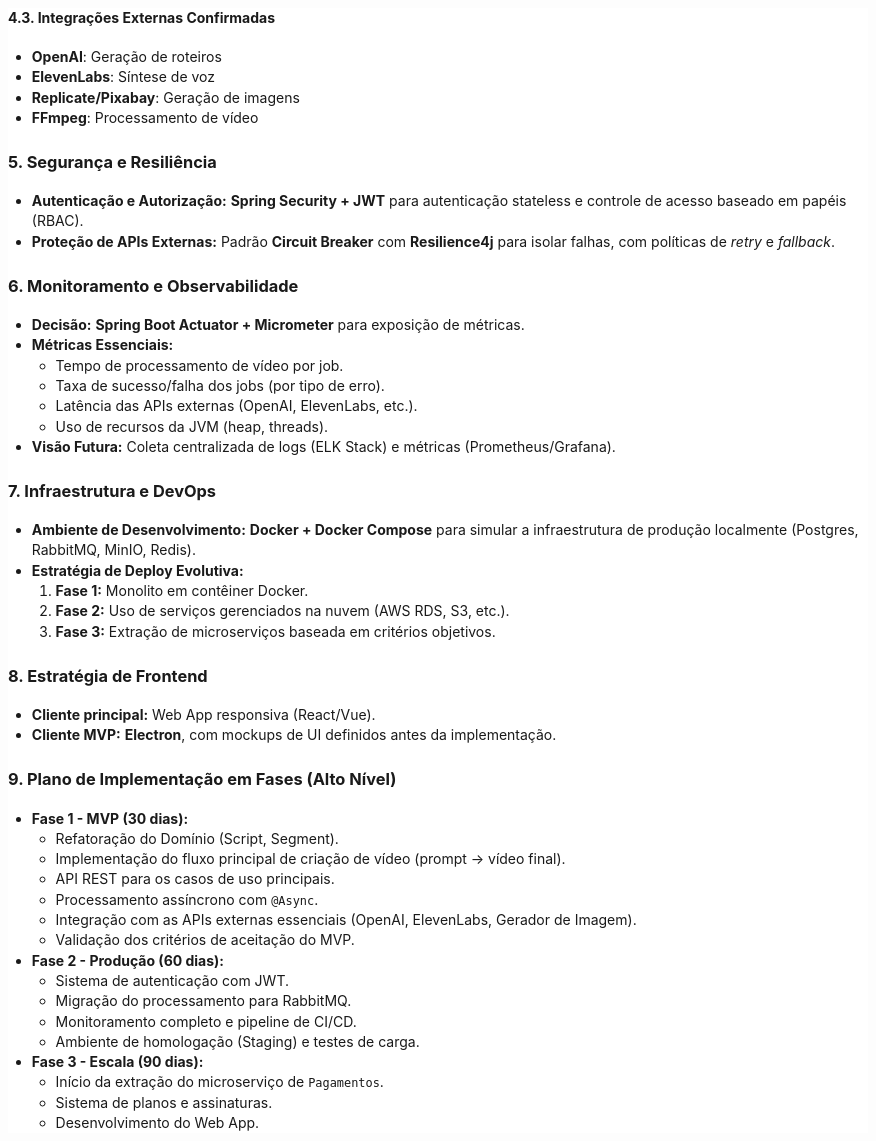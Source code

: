 #### 4.3. Integrações Externas Confirmadas

- **OpenAI**: Geração de roteiros
- **ElevenLabs**: Síntese de voz
- **Replicate/Pixabay**: Geração de imagens
- **FFmpeg**: Processamento de vídeo

### 5\. Segurança e Resiliência

  * **Autenticação e Autorização:** **Spring Security + JWT** para autenticação stateless e controle de acesso baseado em papéis (RBAC).
  * **Proteção de APIs Externas:** Padrão **Circuit Breaker** com **Resilience4j** para isolar falhas, com políticas de *retry* e *fallback*.

### 6\. Monitoramento e Observabilidade

  * **Decisão:** **Spring Boot Actuator + Micrometer** para exposição de métricas.
  * **Métricas Essenciais:**
      * Tempo de processamento de vídeo por job.
      * Taxa de sucesso/falha dos jobs (por tipo de erro).
      * Latência das APIs externas (OpenAI, ElevenLabs, etc.).
      * Uso de recursos da JVM (heap, threads).
  * **Visão Futura:** Coleta centralizada de logs (ELK Stack) e métricas (Prometheus/Grafana).

### 7\. Infraestrutura e DevOps

  * **Ambiente de Desenvolvimento:** **Docker + Docker Compose** para simular a infraestrutura de produção localmente (Postgres, RabbitMQ, MinIO, Redis).
  * **Estratégia de Deploy Evolutiva:**
    1.  **Fase 1:** Monolito em contêiner Docker.
    2.  **Fase 2:** Uso de serviços gerenciados na nuvem (AWS RDS, S3, etc.).
    3.  **Fase 3:** Extração de microserviços baseada em critérios objetivos.

### 8\. Estratégia de Frontend

  * **Cliente principal:** Web App responsiva (React/Vue).
  * **Cliente MVP:** **Electron**, com mockups de UI definidos antes da implementação.

### 9\. Plano de Implementação em Fases (Alto Nível)

  * **Fase 1 - MVP (30 dias):**
      * Refatoração do Domínio (Script, Segment).
      * Implementação do fluxo principal de criação de vídeo (prompt -\> vídeo final).
      * API REST para os casos de uso principais.
      * Processamento assíncrono com `@Async`.
      * Integração com as APIs externas essenciais (OpenAI, ElevenLabs, Gerador de Imagem).
      * Validação dos critérios de aceitação do MVP.
  * **Fase 2 - Produção (60 dias):**
      * Sistema de autenticação com JWT.
      * Migração do processamento para RabbitMQ.
      * Monitoramento completo e pipeline de CI/CD.
      * Ambiente de homologação (Staging) e testes de carga.
  * **Fase 3 - Escala (90 dias):**
      * Início da extração do microserviço de `Pagamentos`.
      * Sistema de planos e assinaturas.
      * Desenvolvimento do Web App.
